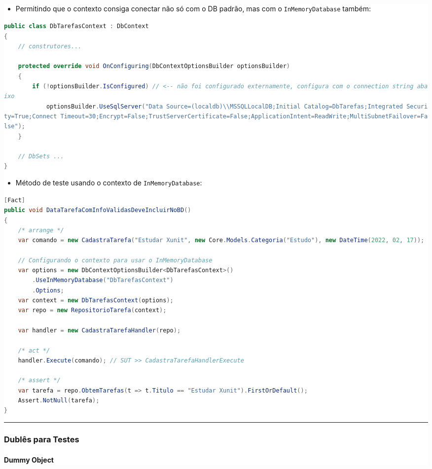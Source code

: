 + Permitindo que o contexto consiga conectar não só com o DB padrão, mas com o `InMemoryDatabase` também:

```csharp
public class DbTarefasContext : DbContext
{
    // construtores...

    protected override void OnConfiguring(DbContextOptionsBuilder optionsBuilder)
    {
        if (!optionsBuilder.IsConfigured) // <-- não foi configurado externamente, configura com o connection string abaixo
            optionsBuilder.UseSqlServer("Data Source=(localdb)\\MSSQLLocalDB;Initial Catalog=DbTarefas;Integrated Security=True;Connect Timeout=30;Encrypt=False;TrustServerCertificate=False;ApplicationIntent=ReadWrite;MultiSubnetFailover=False");
    }

    // DbSets ...
}
```

+ Método de teste usando o contexto de `InMemoryDatabase`:

```csharp
[Fact]
public void DataTarefaComInfoValidasDeveIncluirNoBD()
{
    /* arrange */
    var comando = new CadastraTarefa("Estudar Xunit", new Core.Models.Categoria("Estudo"), new DateTime(2022, 02, 17));

    // Configurando o contexto para usar o InMemoryDatabase
    var options = new DbContextOptionsBuilder<DbTarefasContext>()
        .UseInMemoryDatabase("DbTarefasContext")
        .Options;
    var context = new DbTarefasContext(options);
    var repo = new RepositorioTarefa(context);

    var handler = new CadastraTarefaHandler(repo);

    /* act */
    handler.Execute(comando); // SUT >> CadastraTarefaHandlerExecute

    /* assert */
    var tarefa = repo.ObtemTarefas(t => t.Titulo == "Estudar Xunit").FirstOrDefault();
    Assert.NotNull(tarefa);
}
```

---

### Dublês para Testes

#### Dummy Object
